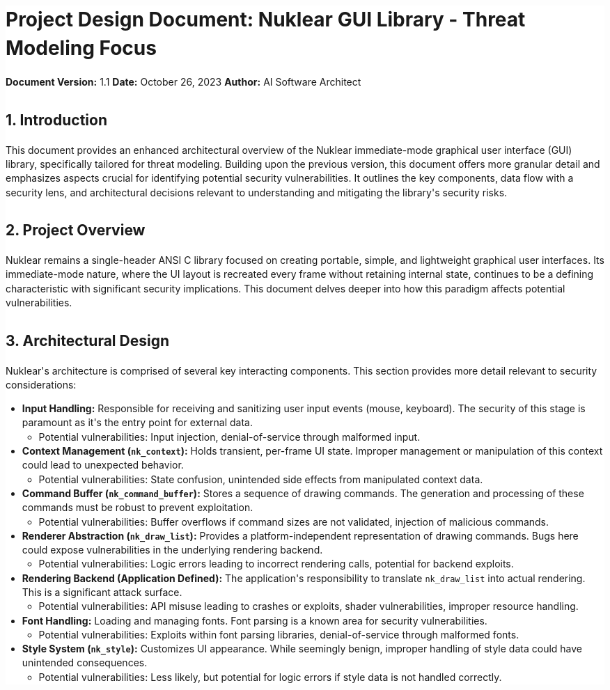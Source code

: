 
# Project Design Document: Nuklear GUI Library - Threat Modeling Focus

**Document Version:** 1.1
**Date:** October 26, 2023
**Author:** AI Software Architect

## 1. Introduction

This document provides an enhanced architectural overview of the Nuklear immediate-mode graphical user interface (GUI) library, specifically tailored for threat modeling. Building upon the previous version, this document offers more granular detail and emphasizes aspects crucial for identifying potential security vulnerabilities. It outlines the key components, data flow with a security lens, and architectural decisions relevant to understanding and mitigating the library's security risks.

## 2. Project Overview

Nuklear remains a single-header ANSI C library focused on creating portable, simple, and lightweight graphical user interfaces. Its immediate-mode nature, where the UI layout is recreated every frame without retaining internal state, continues to be a defining characteristic with significant security implications. This document delves deeper into how this paradigm affects potential vulnerabilities.

## 3. Architectural Design

Nuklear's architecture is comprised of several key interacting components. This section provides more detail relevant to security considerations:

*   **Input Handling:** Responsible for receiving and sanitizing user input events (mouse, keyboard). The security of this stage is paramount as it's the entry point for external data.
    *   Potential vulnerabilities: Input injection, denial-of-service through malformed input.
*   **Context Management (`nk_context`):** Holds transient, per-frame UI state. Improper management or manipulation of this context could lead to unexpected behavior.
    *   Potential vulnerabilities: State confusion, unintended side effects from manipulated context data.
*   **Command Buffer (`nk_command_buffer`):** Stores a sequence of drawing commands. The generation and processing of these commands must be robust to prevent exploitation.
    *   Potential vulnerabilities: Buffer overflows if command sizes are not validated, injection of malicious commands.
*   **Renderer Abstraction (`nk_draw_list`):** Provides a platform-independent representation of drawing commands. Bugs here could expose vulnerabilities in the underlying rendering backend.
    *   Potential vulnerabilities: Logic errors leading to incorrect rendering calls, potential for backend exploits.
*   **Rendering Backend (Application Defined):** The application's responsibility to translate `nk_draw_list` into actual rendering. This is a significant attack surface.
    *   Potential vulnerabilities: API misuse leading to crashes or exploits, shader vulnerabilities, improper resource handling.
*   **Font Handling:** Loading and managing fonts. Font parsing is a known area for security vulnerabilities.
    *   Potential vulnerabilities: Exploits within font parsing libraries, denial-of-service through malformed fonts.
*   **Style System (`nk_style`):** Customizes UI appearance. While seemingly benign, improper handling of style data could have unintended consequences.
    *   Potential vulnerabilities:  Less likely, but potential for logic errors if style data is not handled correctly.
